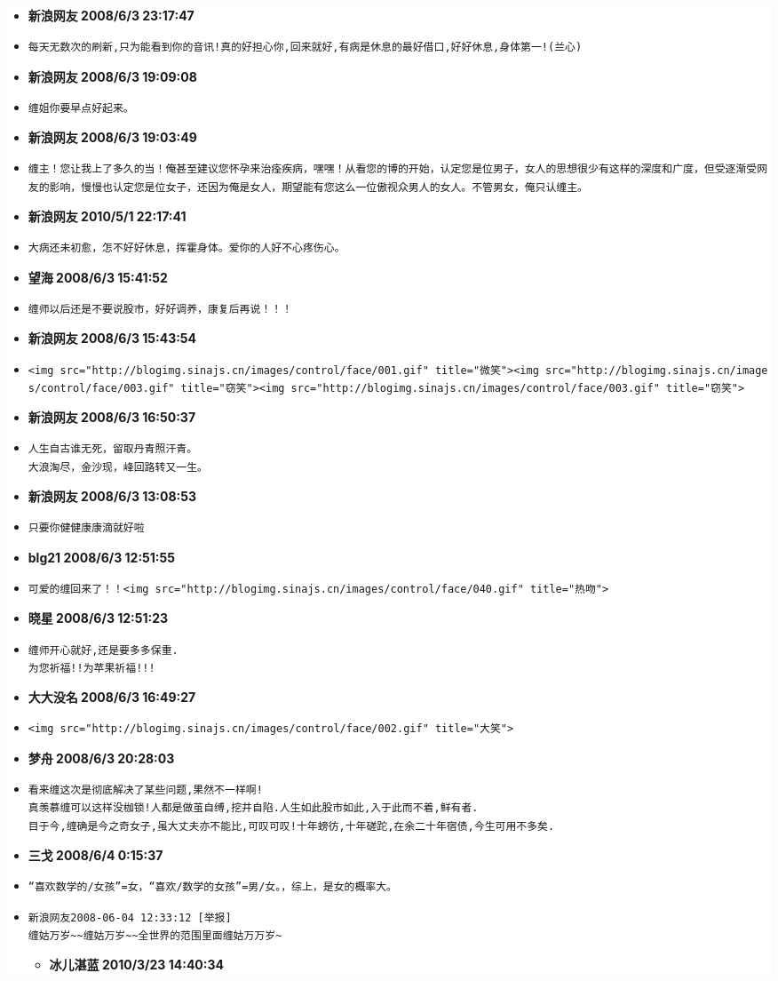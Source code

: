   ```
  ```
- **新浪网友 2008/6/3 23:17:47**
- ```
  每天无数次的刷新,只为能看到你的音讯!真的好担心你,回来就好,有病是休息的最好借口,好好休息,身体第一!(兰心)
  ```
- **新浪网友 2008/6/3 19:09:08**
- ```
  缠姐你要早点好起来。
  ```
- **新浪网友 2008/6/3 19:03:49**
- ```
  缠主！您让我上了多久的当！俺甚至建议您怀孕来治痊疾病，嘿嘿！从看您的博的开始，认定您是位男子，女人的思想很少有这样的深度和广度，但受逐渐受网友的影响，慢慢也认定您是位女子，还因为俺是女人，期望能有您这么一位傲视众男人的女人。不管男女，俺只认缠主。
  ```
- **新浪网友 2010/5/1 22:17:41**
- ```
  大病还未初愈，怎不好好休息，挥霍身体。爱你的人好不心疼伤心。
  ```
- **望海 2008/6/3 15:41:52**
- ```
  缠师以后还是不要说股市，好好调养，康复后再说！！！
  ```
- **新浪网友 2008/6/3 15:43:54**
- ```
  <img src="http://blogimg.sinajs.cn/images/control/face/001.gif" title="微笑"><img src="http://blogimg.sinajs.cn/images/control/face/003.gif" title="窃笑"><img src="http://blogimg.sinajs.cn/images/control/face/003.gif" title="窃笑">
  ```
- **新浪网友 2008/6/3 16:50:37**
- ```
  人生自古谁无死，留取丹青照汗青。
  大浪淘尽，金沙现，峰回路转又一生。
  ```
- **新浪网友 2008/6/3 13:08:53**
- ```
  只要你健健康康滴就好啦
  ```
- **blg21 2008/6/3 12:51:55**
- ```
  可爱的缠回来了！！<img src="http://blogimg.sinajs.cn/images/control/face/040.gif" title="热吻">
  ```
- **晓星 2008/6/3 12:51:23**
- ```
  缠师开心就好,还是要多多保重.
  为您祈福!!为苹果祈福!!!
  ```
- **大大没名 2008/6/3 16:49:27**
- ```
  <img src="http://blogimg.sinajs.cn/images/control/face/002.gif" title="大笑">
  ```
- **梦舟 2008/6/3 20:28:03**
- ```
  看来缠这次是彻底解决了某些问题,果然不一样啊!
  真羡慕缠可以这样没枷锁!人都是做茧自缚,挖井自陷.人生如此股市如此,入于此而不着,鲜有者.
  目于今,缠确是今之奇女子,虽大丈夫亦不能比,可叹可叹!十年螃彷,十年磋跎,在余二十年宿债,今生可用不多矣.
  ```
- **三戈 2008/6/4 0:15:37**
- ```
  “喜欢数学的/女孩”=女，“喜欢/数学的女孩”=男/女。，综上，是女的概率大。
  ```
- ```
  新浪网友2008-06-04 12:33:12 [举报]
  缠姑万岁~~缠姑万岁~~全世界的范围里面缠姑万万岁~
  ```
   - **冰儿湛蓝 2010/3/23 14:40:34**